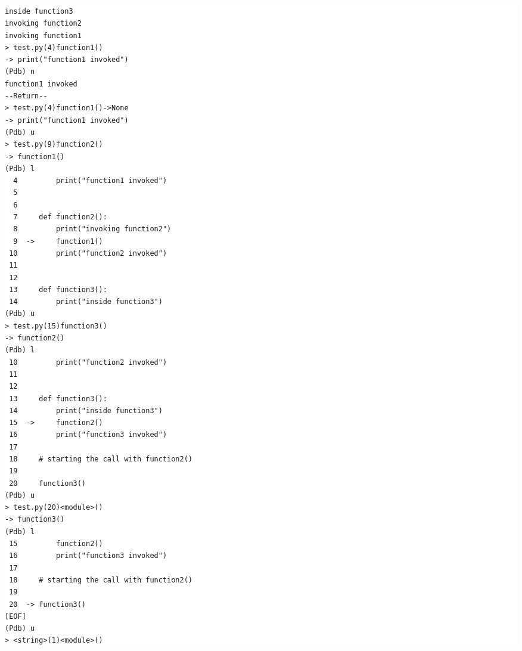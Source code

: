 ```
inside function3
invoking function2
invoking function1
> test.py(4)function1()
-> print("function1 invoked")
(Pdb) n
function1 invoked
--Return--
> test.py(4)function1()->None
-> print("function1 invoked")
(Pdb) u
> test.py(9)function2()
-> function1()
(Pdb) l
  4         print("function1 invoked")
  5
  6
  7     def function2():
  8         print("invoking function2")
  9  ->     function1()
 10         print("function2 invoked")
 11
 12
 13     def function3():
 14         print("inside function3")
(Pdb) u
> test.py(15)function3()
-> function2()
(Pdb) l
 10         print("function2 invoked")
 11
 12
 13     def function3():
 14         print("inside function3")
 15  ->     function2()
 16         print("function3 invoked")
 17
 18     # starting the call with function2()
 19
 20     function3()
(Pdb) u
> test.py(20)<module>()
-> function3()
(Pdb) l
 15         function2()
 16         print("function3 invoked")
 17
 18     # starting the call with function2()
 19
 20  -> function3()
[EOF]
(Pdb) u
> <string>(1)<module>() 
```
